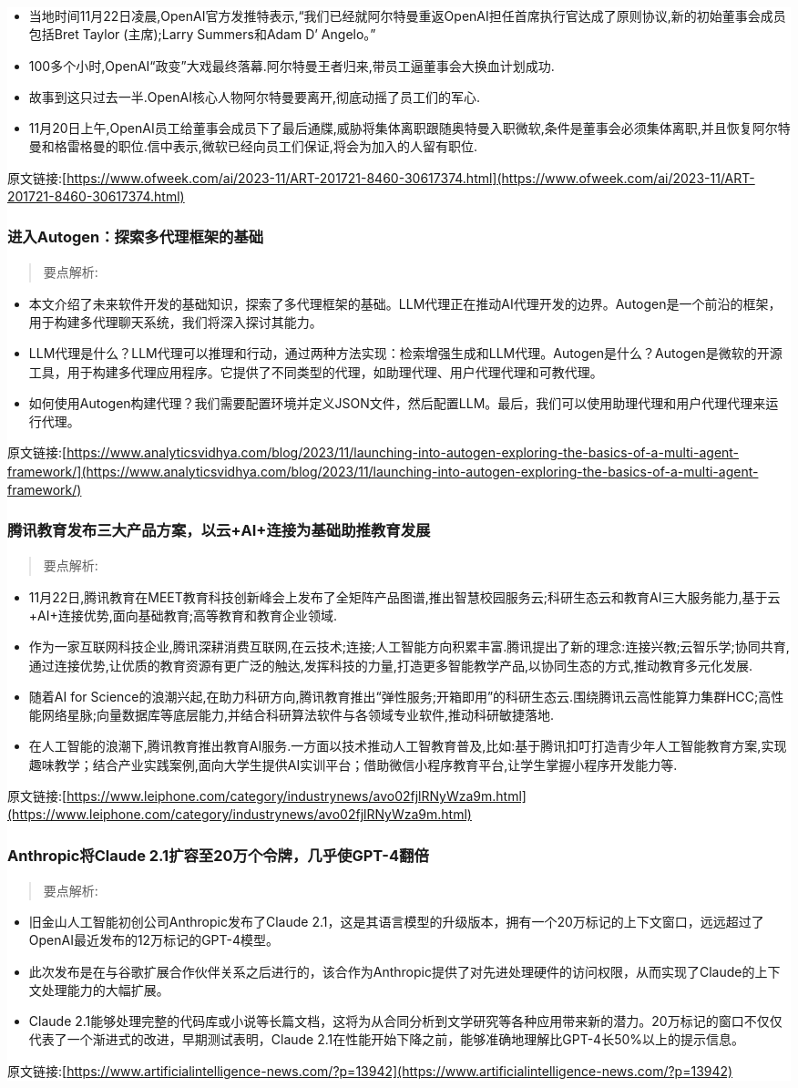 - 当地时间11月22日凌晨,OpenAI官方发推特表示,“我们已经就阿尔特曼重返OpenAI担任首席执行官达成了原则协议,新的初始董事会成员包括Bret Taylor (主席);Larry Summers和Adam D’ Angelo。”

- 100多个小时,OpenAI“政变”大戏最终落幕.阿尔特曼王者归来,带员工逼董事会大换血计划成功.

- 故事到这只过去一半.OpenAI核心人物阿尔特曼要离开,彻底动摇了员工们的军心.

- 11月20日上午,OpenAI员工给董事会成员下了最后通牒,威胁将集体离职跟随奥特曼入职微软,条件是董事会必须集体离职,并且恢复阿尔特曼和格雷格曼的职位.信中表示,微软已经向员工们保证,将会为加入的人留有职位.

原文链接:[https://www.ofweek.com/ai/2023-11/ART-201721-8460-30617374.html](https://www.ofweek.com/ai/2023-11/ART-201721-8460-30617374.html)

### 进入Autogen：探索多代理框架的基础 

> 要点解析:

- 本文介绍了未来软件开发的基础知识，探索了多代理框架的基础。LLM代理正在推动AI代理开发的边界。Autogen是一个前沿的框架，用于构建多代理聊天系统，我们将深入探讨其能力。

- LLM代理是什么？LLM代理可以推理和行动，通过两种方法实现：检索增强生成和LLM代理。Autogen是什么？Autogen是微软的开源工具，用于构建多代理应用程序。它提供了不同类型的代理，如助理代理、用户代理代理和可教代理。

- 如何使用Autogen构建代理？我们需要配置环境并定义JSON文件，然后配置LLM。最后，我们可以使用助理代理和用户代理代理来运行代理。

原文链接:[https://www.analyticsvidhya.com/blog/2023/11/launching-into-autogen-exploring-the-basics-of-a-multi-agent-framework/](https://www.analyticsvidhya.com/blog/2023/11/launching-into-autogen-exploring-the-basics-of-a-multi-agent-framework/)

### 腾讯教育发布三大产品方案，以云+AI+连接为基础助推教育发展 

> 要点解析:

- 11月22日,腾讯教育在MEET教育科技创新峰会上发布了全矩阵产品图谱,推出智慧校园服务云;科研生态云和教育AI三大服务能力,基于云+AI+连接优势,面向基础教育;高等教育和教育企业领域.

- 作为一家互联网科技企业,腾讯深耕消费互联网,在云技术;连接;人工智能方向积累丰富.腾讯提出了新的理念:连接兴教;云智乐学;协同共育,通过连接优势,让优质的教育资源有更广泛的触达,发挥科技的力量,打造更多智能教学产品,以协同生态的方式,推动教育多元化发展.

- 随着AI for Science的浪潮兴起,在助力科研方向,腾讯教育推出“弹性服务;开箱即用”的科研生态云.围绕腾讯云高性能算力集群HCC;高性能网络星脉;向量数据库等底层能力,并结合科研算法软件与各领域专业软件,推动科研敏捷落地.

- 在人工智能的浪潮下,腾讯教育推出教育AI服务.一方面以技术推动人工智教育普及,比如:基于腾讯扣叮打造青少年人工智能教育方案,实现趣味教学；结合产业实践案例,面向大学生提供AI实训平台；借助微信小程序教育平台,让学生掌握小程序开发能力等.

原文链接:[https://www.leiphone.com/category/industrynews/avo02fjlRNyWza9m.html](https://www.leiphone.com/category/industrynews/avo02fjlRNyWza9m.html)

### Anthropic将Claude 2.1扩容至20万个令牌，几乎使GPT-4翻倍 

> 要点解析:

- 旧金山人工智能初创公司Anthropic发布了Claude 2.1，这是其语言模型的升级版本，拥有一个20万标记的上下文窗口，远远超过了OpenAI最近发布的12万标记的GPT-4模型。

- 此次发布是在与谷歌扩展合作伙伴关系之后进行的，该合作为Anthropic提供了对先进处理硬件的访问权限，从而实现了Claude的上下文处理能力的大幅扩展。

- Claude 2.1能够处理完整的代码库或小说等长篇文档，这将为从合同分析到文学研究等各种应用带来新的潜力。20万标记的窗口不仅仅代表了一个渐进式的改进，早期测试表明，Claude 2.1在性能开始下降之前，能够准确地理解比GPT-4长50%以上的提示信息。

原文链接:[https://www.artificialintelligence-news.com/?p=13942](https://www.artificialintelligence-news.com/?p=13942)

